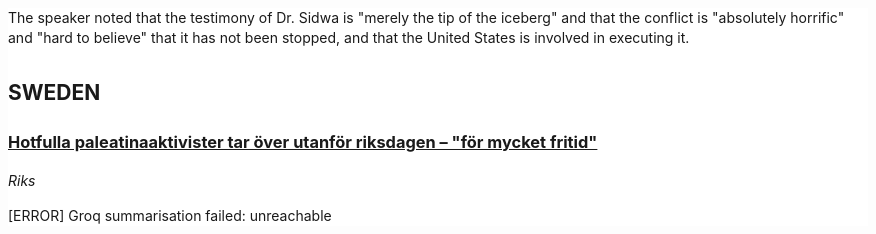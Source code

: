 The speaker noted that the testimony of Dr. Sidwa is "merely the tip of the iceberg" and that the conflict is "absolutely horrific" and "hard to believe" that it has not been stopped, and that the United States is involved in executing it.




## SWEDEN

### [Hotfulla paleatinaaktivister tar över utanför riksdagen – "för mycket fritid"](https://www.youtube.com/watch?v=BUtyGFojEtc)
*Riks*  

[ERROR] Groq summarisation failed: unreachable

